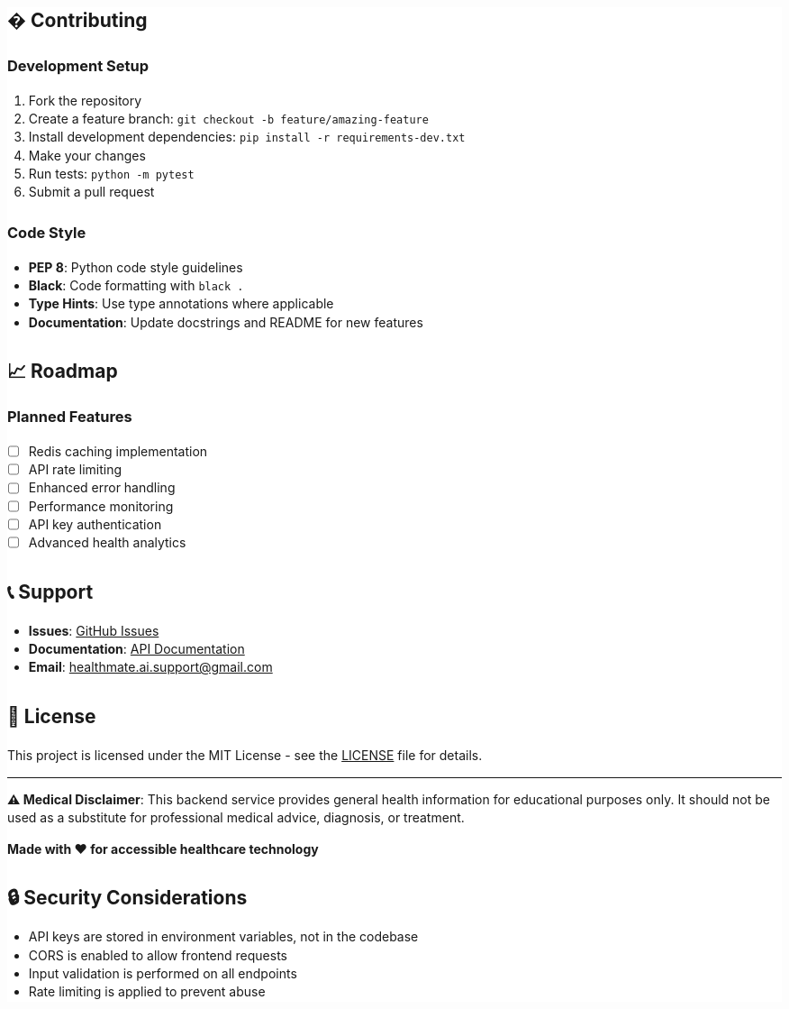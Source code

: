 ## � Contributing

### Development Setup
1. Fork the repository
2. Create a feature branch: `git checkout -b feature/amazing-feature`
3. Install development dependencies: `pip install -r requirements-dev.txt`
4. Make your changes
5. Run tests: `python -m pytest`
6. Submit a pull request

### Code Style
- **PEP 8**: Python code style guidelines
- **Black**: Code formatting with `black .`
- **Type Hints**: Use type annotations where applicable
- **Documentation**: Update docstrings and README for new features

## 📈 Roadmap

### Planned Features
- [ ] Redis caching implementation
- [ ] API rate limiting
- [ ] Enhanced error handling
- [ ] Performance monitoring
- [ ] API key authentication
- [ ] Advanced health analytics

## 📞 Support

- **Issues**: [GitHub Issues](https://github.com/Techdee1/CJID-HACKATHON-Healthmate-AI/issues)
- **Documentation**: [API Documentation](../API_DOCS.md)
- **Email**: healthmate.ai.support@gmail.com

## 📄 License

This project is licensed under the MIT License - see the [LICENSE](../LICENSE) file for details.

---

**⚠️ Medical Disclaimer**: This backend service provides general health information for educational purposes only. It should not be used as a substitute for professional medical advice, diagnosis, or treatment.

**Made with ❤️ for accessible healthcare technology**

## 🔒 Security Considerations

- API keys are stored in environment variables, not in the codebase
- CORS is enabled to allow frontend requests
- Input validation is performed on all endpoints
- Rate limiting is applied to prevent abuse
